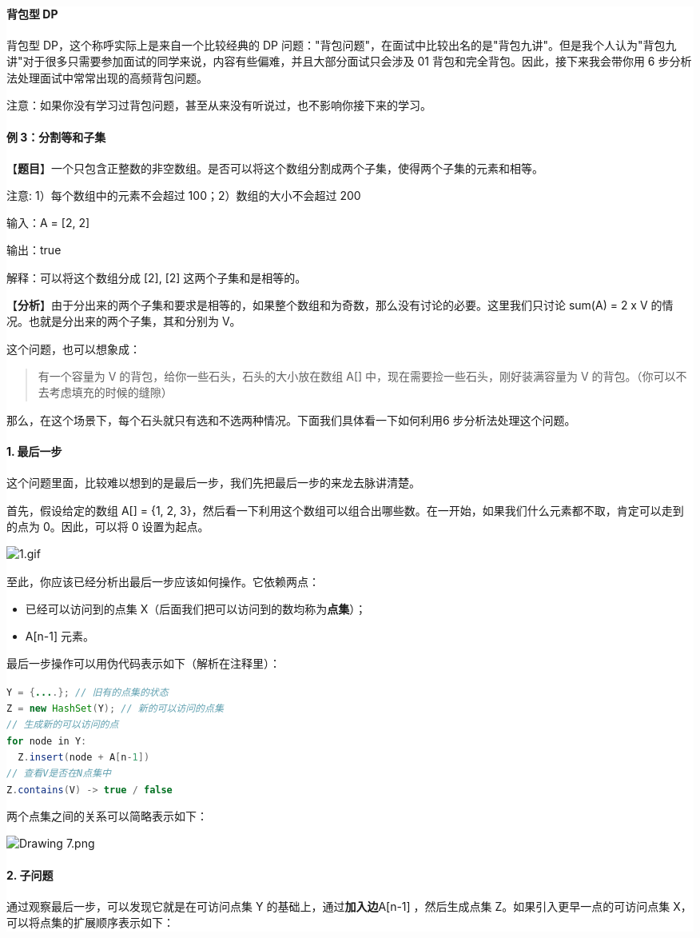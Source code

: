 #### 背包型 DP

背包型 DP，这个称呼实际上是来自一个比较经典的 DP 问题："背包问题"，在面试中比较出名的是"背包九讲"。但是我个人认为"背包九讲"对于很多只需要参加面试的同学来说，内容有些偏难，并且大部分面试只会涉及 01 背包和完全背包。因此，接下来我会带你用 6 步分析法处理面试中常常出现的高频背包问题。

注意：如果你没有学习过背包问题，甚至从来没有听说过，也不影响你接下来的学习。

#### 例 3：分割等和子集

【**题目**】一个只包含正整数的非空数组。是否可以将这个数组分割成两个子集，使得两个子集的元素和相等。

注意: 1）每个数组中的元素不会超过 100；2）数组的大小不会超过 200

输入：A = \[2, 2\]

输出：true

解释：可以将这个数组分成 \[2\], \[2\] 这两个子集和是相等的。

【**分析**】由于分出来的两个子集和要求是相等的，如果整个数组和为奇数，那么没有讨论的必要。这里我们只讨论 sum(A) = 2 x V 的情况。也就是分出来的两个子集，其和分别为 V。

这个问题，也可以想象成：
> 有一个容量为 V 的背包，给你一些石头，石头的大小放在数组 A\[\] 中，现在需要捡一些石头，刚好装满容量为 V 的背包。（你可以不去考虑填充的时候的缝隙）

那么，在这个场景下，每个石头就只有选和不选两种情况。下面我们具体看一下如何利用6 步分析法处理这个问题。

#### 1. 最后一步

这个问题里面，比较难以想到的是最后一步，我们先把最后一步的来龙去脉讲清楚。

首先，假设给定的数组 A\[\] = {1, 2, 3}，然后看一下利用这个数组可以组合出哪些数。在一开始，如果我们什么元素都不取，肯定可以走到的点为 0。因此，可以将 0 设置为起点。

<Image alt="1.gif" src="https://s0.lgstatic.com/i/image6/M01/37/58/Cgp9HWB2zJmAW8HqAAm_mP67WDc578.gif"/>

至此，你应该已经分析出最后一步应该如何操作。它依赖两点：

* 已经可以访问到的点集 X（后面我们把可以访问到的数均称为**点集**）；

* A\[n-1\] 元素。

最后一步操作可以用伪代码表示如下（解析在注释里）：

```java
Y = {....}; // 旧有的点集的状态
Z = new HashSet(Y); // 新的可以访问的点集
// 生成新的可以访问的点
for node in Y:
  Z.insert(node + A[n-1])
// 查看V是否在N点集中
Z.contains(V) -> true / false
```

两个点集之间的关系可以简略表示如下：

<Image alt="Drawing 7.png" src="https://s0.lgstatic.com/i/image6/M00/37/61/CioPOWB2zMOAbGNlAABqNw0YfrM582.png"/>

#### 2. 子问题

通过观察最后一步，可以发现它就是在可访问点集 Y 的基础上，通过**加入边**A\[n-1\] ，然后生成点集 Z。如果引入更早一点的可访问点集 X，可以将点集的扩展顺序表示如下：
